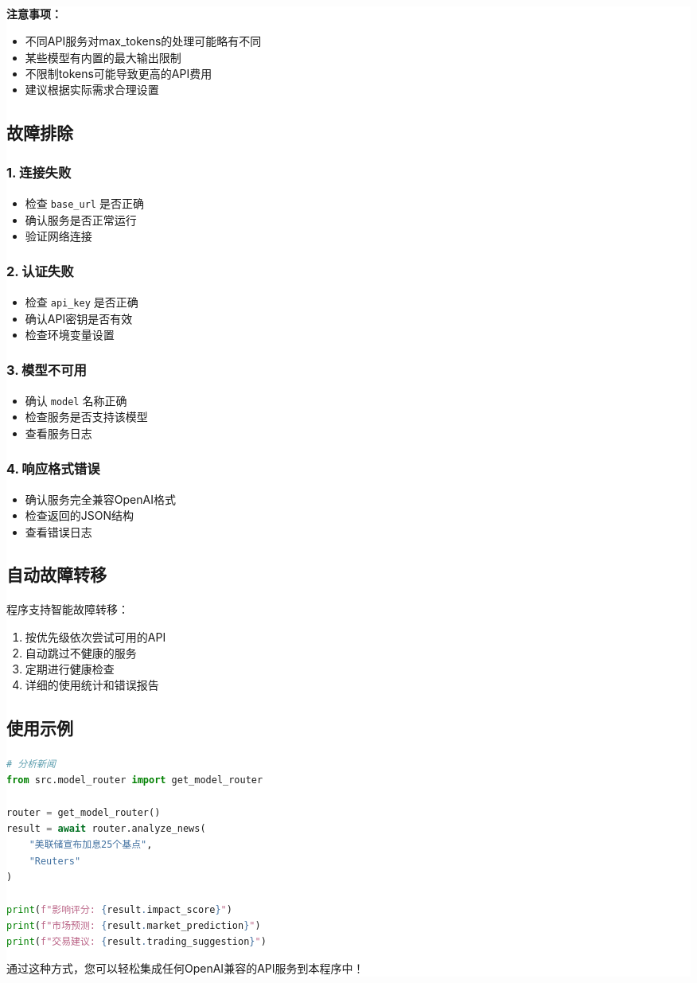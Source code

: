 **注意事项：**
- 不同API服务对max_tokens的处理可能略有不同
- 某些模型有内置的最大输出限制
- 不限制tokens可能导致更高的API费用
- 建议根据实际需求合理设置

## 故障排除

### 1. 连接失败
- 检查 `base_url` 是否正确
- 确认服务是否正常运行
- 验证网络连接

### 2. 认证失败
- 检查 `api_key` 是否正确
- 确认API密钥是否有效
- 检查环境变量设置

### 3. 模型不可用
- 确认 `model` 名称正确
- 检查服务是否支持该模型
- 查看服务日志

### 4. 响应格式错误
- 确认服务完全兼容OpenAI格式
- 检查返回的JSON结构
- 查看错误日志

## 自动故障转移

程序支持智能故障转移：
1. 按优先级依次尝试可用的API
2. 自动跳过不健康的服务
3. 定期进行健康检查
4. 详细的使用统计和错误报告

## 使用示例

```python
# 分析新闻
from src.model_router import get_model_router

router = get_model_router()
result = await router.analyze_news(
    "美联储宣布加息25个基点", 
    "Reuters"
)

print(f"影响评分: {result.impact_score}")
print(f"市场预测: {result.market_prediction}")
print(f"交易建议: {result.trading_suggestion}")
```

通过这种方式，您可以轻松集成任何OpenAI兼容的API服务到本程序中！ 